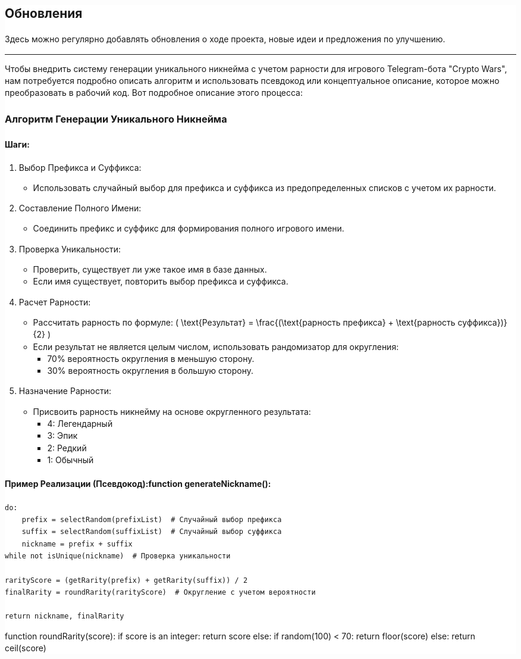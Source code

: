 ## Обновления
Здесь можно регулярно добавлять обновления о ходе проекта, новые идеи и предложения по улучшению.

---


 Чтобы внедрить систему генерации уникального никнейма с учетом рарности для игрового Telegram-бота "Crypto Wars", нам потребуется подробно описать алгоритм и использовать псевдокод или концептуальное описание, которое можно преобразовать в рабочий код. Вот подробное описание этого процесса:

### Алгоритм Генерации Уникального Никнейма

#### Шаги:
1. Выбор Префикса и Суффикса:
   - Использовать случайный выбор для префикса и суффикса из предопределенных списков с учетом их рарности.

2. Составление Полного Имени:
   - Соединить префикс и суффикс для формирования полного игрового имени.

3. Проверка Уникальности:
   - Проверить, существует ли уже такое имя в базе данных.
   - Если имя существует, повторить выбор префикса и суффикса.

4. Расчет Рарности:
   - Рассчитать рарность по формуле: \( \text{Результат} = \frac{(\text{рарность префикса} + \text{рарность суффикса})}{2} \)
   - Если результат не является целым числом, использовать рандомизатор для округления:
     - 70% вероятность округления в меньшую сторону.
     - 30% вероятность округления в большую сторону.

5. Назначение Рарности:
   - Присвоить рарность никнейму на основе округленного результата:
     - 4: Легендарный
     - 3: Эпик
     - 2: Редкий
     - 1: Обычный

#### Пример Реализации (Псевдокод):function generateNickname():
    do:
        prefix = selectRandom(prefixList)  # Случайный выбор префикса
        suffix = selectRandom(suffixList)  # Случайный выбор суффикса
        nickname = prefix + suffix
    while not isUnique(nickname)  # Проверка уникальности

    rarityScore = (getRarity(prefix) + getRarity(suffix)) / 2
    finalRarity = roundRarity(rarityScore)  # Округление с учетом вероятности

    return nickname, finalRarity

function roundRarity(score):
    if score is an integer:
        return score
    else:
        if random(100) < 70:
            return floor(score)
        else:
            return ceil(score)
